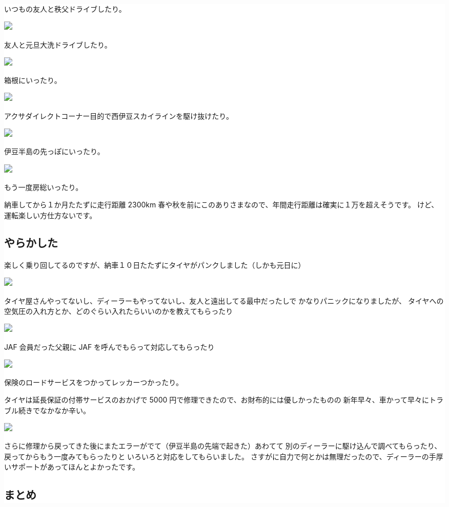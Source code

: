 いつもの友人と秩父ドライブしたり。

![](https://gyazo.com/2083ba75f0b43f428de475fb3cd3e8b8.jpg)

友人と元旦大洗ドライブしたり。

![](https://gyazo.com/64da5897ccd1956073f27bf62d2f42eb.jpg)

箱根にいったり。

![](https://gyazo.com/d22ee41e14ec57feeb43f050d0aec9b3.jpg)

アクサダイレクトコーナー目的で西伊豆スカイラインを駆け抜けたり。

![](https://gyazo.com/53eb6d30f8d92b9e3eda248c241b63a8.jpg)

伊豆半島の先っぽにいったり。

![](https://gyazo.com/5e4a4e9c875fc0b6c948db514c748250.jpg)

もう一度房総いったり。

納車してから１か月たたずに走行距離 2300km
春や秋を前にこのありさまなので、年間走行距離は確実に１万を超えそうです。
けど、運転楽しい方仕方ないです。

## やらかした

楽しく乗り回してるのですが、納車１０日たたずにタイヤがパンクしました（しかも元日に）

![](https://gyazo.com/a854ea95421a7fd7fe35b4f2d010af26.jpg)

タイヤ屋さんやってないし、ディーラーもやってないし、友人と遠出してる最中だったしで
かなりパニックになりましたが、
タイヤへの空気圧の入れ方とか、どのぐらい入れたらいいのかを教えてもらったり

![](https://gyazo.com/60856ae4ec5db657a144b0026573385d.jpg)

JAF 会員だった父親に JAF を呼んでもらって対応してもらったり

![](https://gyazo.com/b5452580cae34c388e93dbb0acbec8ff.jpg)

保険のロードサービスをつかってレッカーつかったり。

タイヤは延長保証の付帯サービスのおかげで 5000 円で修理できたので、お財布的には優しかったものの
新年早々、車かって早々にトラブル続きでなかなか辛い。

![](https://gyazo.com/074794fe911104b7a15bfd7fbaa68f79.jpg)

さらに修理から戻ってきた後にまたエラーがでて（伊豆半島の先端で起きた）あわてて
別のディーラーに駆け込んで調べてもらったり、戻ってからもう一度みてもらったりと
いろいろと対応をしてもらいました。
さすがに自力で何とかは無理だったので、ディーラーの手厚いサポートがあってほんとよかったです。

## まとめ
